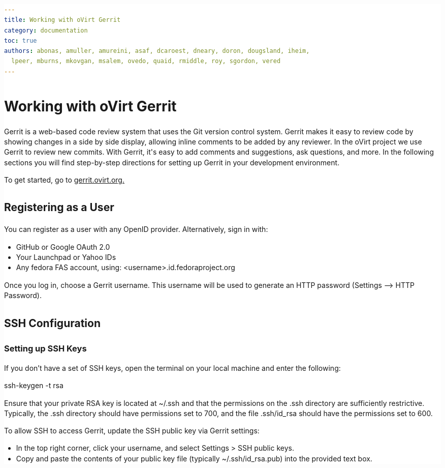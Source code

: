 ```yaml
---
title: Working with oVirt Gerrit
category: documentation
toc: true
authors: abonas, amuller, amureini, asaf, dcaroest, dneary, doron, dougsland, iheim,
  lpeer, mburns, mkovgan, msalem, ovedo, quaid, rmiddle, roy, sgordon, vered
---
```


# Working with oVirt Gerrit

Gerrit is a web-based code review system that uses the Git version control system. Gerrit makes it easy to review code by showing changes in a side by side display, allowing inline comments to be added by any reviewer.
In the oVirt project we use Gerrit to review new commits. With Gerrit, it's easy to add comments and suggestions, ask questions, and more.
In the following sections you will find step-by-step directions for setting up Gerrit in your development environment.

To get started, go to [gerrit.ovirt.org.](https://gerrit.ovirt.org)

## Registering as a User

You can register as a user with any OpenID provider.
Alternatively, sign in with:

* GitHub or Google OAuth 2.0
* Your Launchpad or Yahoo IDs
* Any fedora FAS account, using: &lt;username&gt;.id.fedoraproject.org


Once you log in, choose a Gerrit username. This username will be used to generate an HTTP password (Settings --> HTTP Password).

## SSH Configuration

### Setting up SSH Keys

If you don’t have a set of SSH keys, open the terminal on your local machine and enter the following:

ssh-keygen -t rsa

Ensure that your private RSA key is located at ~/.ssh and that the permissions on the .ssh directory are sufficiently restrictive. Typically, the .ssh directory should have permissions set to 700, and the file .ssh/id_rsa should have the permissions set to 600.

To allow SSH to access Gerrit, update the SSH public key via Gerrit settings:

* In the top right corner, click your username, and select Settings > SSH public keys.
* Copy and paste the contents of your public key file (typically ~/.ssh/id_rsa.pub) into the provided text box.
